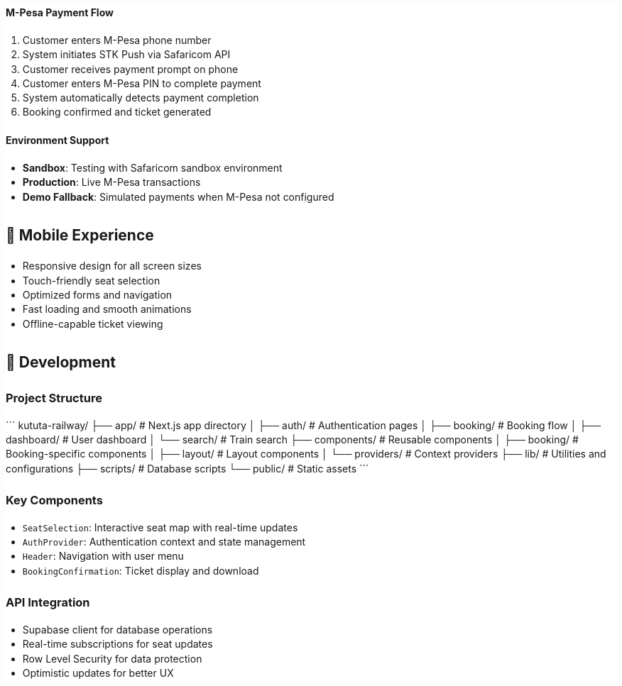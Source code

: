 #### M-Pesa Payment Flow
1. Customer enters M-Pesa phone number
2. System initiates STK Push via Safaricom API
3. Customer receives payment prompt on phone
4. Customer enters M-Pesa PIN to complete payment
5. System automatically detects payment completion
6. Booking confirmed and ticket generated

#### Environment Support
- **Sandbox**: Testing with Safaricom sandbox environment
- **Production**: Live M-Pesa transactions
- **Demo Fallback**: Simulated payments when M-Pesa not configured

## 📱 Mobile Experience

- Responsive design for all screen sizes
- Touch-friendly seat selection
- Optimized forms and navigation
- Fast loading and smooth animations
- Offline-capable ticket viewing

## 🔧 Development

### Project Structure
\`\`\`
kututa-railway/
├── app/                    # Next.js app directory
│   ├── auth/              # Authentication pages
│   ├── booking/           # Booking flow
│   ├── dashboard/         # User dashboard
│   └── search/            # Train search
├── components/            # Reusable components
│   ├── booking/          # Booking-specific components
│   ├── layout/           # Layout components
│   └── providers/        # Context providers
├── lib/                  # Utilities and configurations
├── scripts/              # Database scripts
└── public/               # Static assets
\`\`\`

### Key Components
- `SeatSelection`: Interactive seat map with real-time updates
- `AuthProvider`: Authentication context and state management
- `Header`: Navigation with user menu
- `BookingConfirmation`: Ticket display and download

### API Integration
- Supabase client for database operations
- Real-time subscriptions for seat updates
- Row Level Security for data protection
- Optimistic updates for better UX
